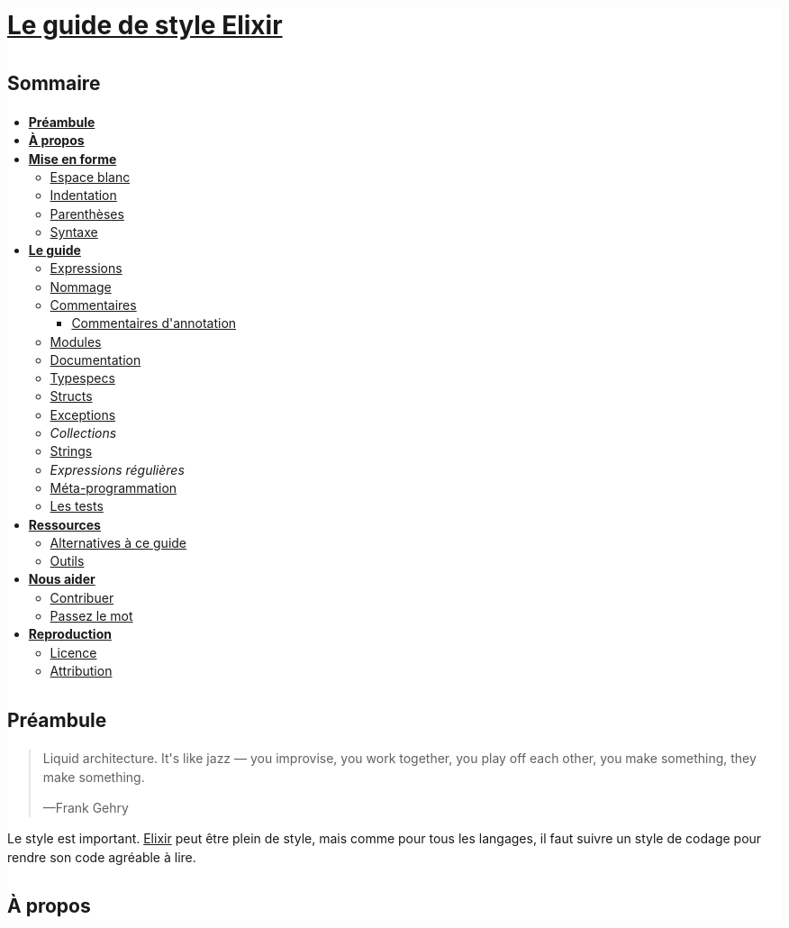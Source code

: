 # [Le guide de style Elixir][Elixir Style Guide]

## Sommaire

* __[Préambule](#préambule)__
* __[À propos](#à-propos)__
* __[Mise en forme](#mise-en-forme)__
  * [Espace blanc](#espace-blanc)
  * [Indentation](#indentation)
  * [Parenthèses](#parenthèses)
  * [Syntaxe](#syntaxe)
* __[Le guide](#le-guide)__
  * [Expressions](#expressions)
  * [Nommage](#nommage)
  * [Commentaires](#commentaires)
    * [Commentaires d'annotation](#commentaires-d-annotation)
  * [Modules](#modules)
  * [Documentation](#documentation)
  * [Typespecs](#typespecs)
  * [Structs](#structs)
  * [Exceptions](#exceptions)
  * _Collections_
  * [Strings](#strings)
  * _Expressions régulières_
  * [Méta-programmation](#méta-programmation)
  * [Les tests](#les-tests)
* __[Ressources](#ressources)__
  * [Alternatives à ce guide](#alternatives-à-ce-guide)
  * [Outils](#outils)
* __[Nous aider](#nous-aider)__
  * [Contribuer](#contribuer)
  * [Passez le mot](#passez-le-mot)
* __[Reproduction](#reproduction)__
  * [Licence](#licence)
  * [Attribution](#attribution)

## Préambule

> Liquid architecture. It's like jazz — you improvise, you work together, you
> play off each other, you make something, they make something.
>
> —Frank Gehry

Le style est important.
[Elixir] peut être plein de style, mais comme pour tous les langages, il faut
suivre un style de codage pour rendre son code agréable à lire.

## À propos


[Anglais]: https://github.com/christopheradams/elixir_style_guide
[Camel case]: https://fr.wikipedia.org/wiki/Camel_case
[Chinois simplifié]: https://github.com/geekerzp/elixir_style_guide/blob/master/README-zhCN.md
[Chinois traditionnel]: https://github.com/elixirtw/elixir_style_guide/blob/master/README_zhTW.md
[Code Analysis]: https://github.com/h4cc/awesome-elixir#code-analysis
[Code Of Conduct]: https://github.com/elixir-lang/elixir/blob/master/CODE_OF_CONDUCT.md
[Code Formatter]: https://hexdocs.pm/elixir/Code.html#format_string!/2
[Conflicting Aliases]: https://elixirforum.com/t/using-aliases-for-fubar-fubar-named-module/1723
[Coréen]: https://github.com/marocchino/elixir_style_guide/blob/new-korean/README-koKR.md
[Contribute]: https://github.com/christopheradams/elixir_style_guide/blob/master/CONTRIBUTING.md
[Contributors]: https://github.com/christopheradams/elixir_style_guide/graphs/contributors
[Elixir Style Guide]: https://github.com/christopheradams/elixir_style_guide
[Elixir]: http://elixir-lang.org
[Espagnol]: https://github.com/albertoalmagro/elixir_style_guide/blob/spanish/README_esES.md
[ExDoc]: https://github.com/elixir-lang/ex_doc
[ExUnit]: https://hexdocs.pm/ex_unit/ExUnit.html
[Français]: https://github.com/ronanboiteau/elixir_style_guide/blob/master/README_frFR.md
[Guard Expressions]: http://elixir-lang.org/getting-started/case-cond-and-if.html#expressions-in-guard-clauses
[Hex]: https://hex.pm/packages
[Japonais]: https://github.com/kenichirow/elixir_style_guide/blob/master/README-jaJP.md
[Licence]: http://creativecommons.org/licenses/by/3.0/deed.en_US
[Mix format]: https://hexdocs.pm/mix/Mix.Tasks.Format.html
[attributs de module]: http://elixir-lang.org/getting-started/module-attributes.html#as-annotations
[Portugais]: https://github.com/gusaiani/elixir_style_guide/blob/master/README_ptBR.md
[Guide de style Ruby]: https://github.com/gauthier-delacroix/ruby-style-guide/blob/master/README-frFR.md
[Sentence Spacing]: http://en.wikipedia.org/wiki/Sentence_spacing
[Snake case]: https://fr.wikipedia.org/wiki/Snake_case
[Stargazers]: https://github.com/ronanboiteau/elixir_style_guide/stargazers